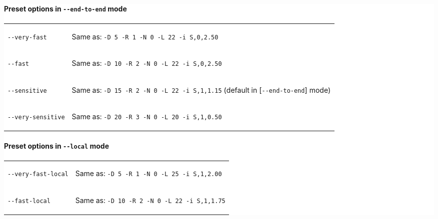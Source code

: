 </td></tr></table>

#### Preset options in `--end-to-end` mode

<table>
<tr><td id="bowtie2-options-very-fast">

    --very-fast

</td><td>

Same as: `-D 5 -R 1 -N 0 -L 22 -i S,0,2.50`

</td></tr>
<tr><td id="bowtie2-options-fast">

    --fast

</td><td>

Same as: `-D 10 -R 2 -N 0 -L 22 -i S,0,2.50`

</td></tr>
<tr><td id="bowtie2-options-sensitive">

    --sensitive

</td><td>

Same as: `-D 15 -R 2 -N 0 -L 22 -i S,1,1.15` (default in [`--end-to-end`] mode)

</td></tr>
<tr><td id="bowtie2-options-very-sensitive">

    --very-sensitive

</td><td>

Same as: `-D 20 -R 3 -N 0 -L 20 -i S,1,0.50`

</td></tr>
</table>

#### Preset options in `--local` mode

<table>
<tr><td id="bowtie2-options-very-fast-local">

    --very-fast-local

</td><td>

Same as: `-D 5 -R 1 -N 0 -L 25 -i S,1,2.00`

</td></tr>
<tr><td id="bowtie2-options-fast-local">

    --fast-local

</td><td>

Same as: `-D 10 -R 2 -N 0 -L 22 -i S,1,1.75`


[BCFtools]:                                           http://samtools.sourceforge.net/mpileup.shtml
[BLAST]:                                              http://blast.ncbi.nlm.nih.gov/Blast.cgi
[BLAT]:                                               http://genome.ucsc.edu/cgi-bin/hgBlat?command=start
[BWA]:                                                http://bio-bwa.sourceforge.net/
[BWT]:                                                http://en.wikipedia.org/wiki/Burrows-Wheeler_transform
[Blockwise algorithm]:                                http://portal.acm.org/citation.cfm?id=1314852
[Bowtie 1 does]:                                      http://genomebiology.com/2009/10/3/R25
[Bowtie 1 paper]:                                     http://genomebiology.com/2009/10/3/R25
[Bowtie 1]:                                           http://bowtie-bio.sf.net